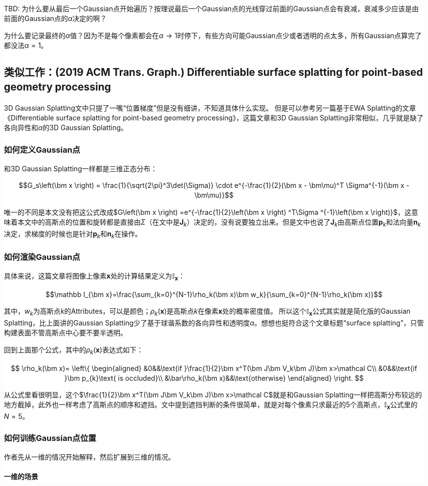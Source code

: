 TBD: 为什么要从最后一个Gaussian点开始遍历？按理说最后一个Gaussian点的光线穿过前面的Gaussian点会有衰减，衰减多少应该是由前面的Gaussian点的$\alpha$决定的啊？

为什么要记录最终的$\alpha$值？因为不是每个像素都会在$\alpha\rightarrow 1$时停下，有些方向可能Gaussian点少或者透明的点太多，所有Gaussian点算完了都没法$\alpha=1$。

## 类似工作：(2019 ACM Trans. Graph.) Differentiable surface splatting for point-based geometry processing

3D Gaussian Splatting文中只提了一嘴“位置梯度”但是没有细讲，不知道具体什么实现。
但是可以参考另一篇基于EWA Splatting的文章《Differentiable surface splatting for point-based geometry processing》，这篇文章和3D Gaussian Splatting非常相似，几乎就是缺了各向异性和$\alpha$的3D Gaussian Splatting。

### 如何定义Gaussian点

和3D Gaussian Splatting一样都是三维正态分布：

$$G_s\left(\bm x \right) = \frac{1}{\sqrt{2\pi}^3\det(\Sigma)} \cdot e^{-\frac{1}{2}(\bm x - \bm\mu)^T \Sigma^{-1}(\bm x - \bm\mu)}$$

唯一的不同是本文没有把这公式改成$G\left(\bm x \right) =e^{-\frac{1}{2}\left(\bm x \right) ^T\Sigma ^{-1}\left(\bm x \right)}$，这意味着本文中的高斯点的位置和旋转都是直接由$\Sigma$（在文中是$\bm J_k$）决定的，没有说要独立出来。但是文中也说了$\bm J_k$由高斯点位置$\bm p_k$和法向量$\bm n_k$决定，求梯度的时候也是针对$\bm p_k$和$\bm n_k$在操作。

### 如何渲染Gaussian点

具体来说，这篇文章将图像上像素$\bm x$处的计算结果定义为$\mathbb I_{\bm x}$：

$$\mathbb I_{\bm x}=\frac{\sum_{k=0}^{N-1}\rho_k(\bm x)\bm w_k}{\sum_{k=0}^{N-1}\rho_k(\bm x)}$$

其中，$w_k$为高斯点$k$的Attributes，可以是颜色；$\rho_k(\bm x)$是高斯点$k$在像素$\bm x$处的概率密度值。
所以这个$\mathbb I_{\bm x}$公式其实就是简化版的Gaussian Splatting，比上面讲的Gaussian Splatting少了基于球谐系数的各向异性和透明度$\alpha$。想想也挺符合这个文章标题“surface splatting”，只管构建表面不管高斯点中心要不要半透明。

回到上面那个公式，其中的$\rho_k(\bm x)$表达式如下：

$$
\rho_k(\bm x)=
\left\{
\begin{aligned}
    &0&&\text{if }\frac{1}{2}\bm x^T(\bm J\bm V_k\bm J)\bm x>\mathcal C\\
    &0&&\text{if }\bm p_{k}\text{ is occluded}\\
    &\bar\rho_k(\bm x)&&\text{otherwise}
\end{aligned}
\right.
$$

从公式里看很明显，这个$\frac{1}{2}\bm x^T(\bm J\bm V_k\bm J)\bm x>\mathcal C$就是和Gaussian Splatting一样把高斯分布较远的地方截掉，此外也一样考虑了高斯点的顺序和遮挡。文中提到遮挡判断的条件很简单，就是对每个像素只求最近的5个高斯点，$\mathbb I_{\bm x}$公式里的$N=5$。

### 如何训练Gaussian点位置

作者先从一维的情况开始解释，然后扩展到三维的情况。

#### 一维的场景
